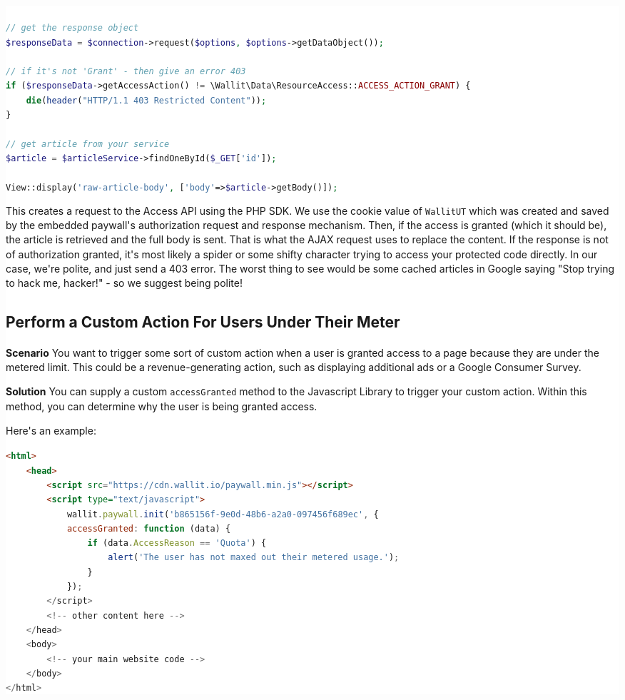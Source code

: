 ```php

// get the response object
$responseData = $connection->request($options, $options->getDataObject());

// if it's not 'Grant' - then give an error 403
if ($responseData->getAccessAction() != \Wallit\Data\ResourceAccess::ACCESS_ACTION_GRANT) {
    die(header("HTTP/1.1 403 Restricted Content"));
}

// get article from your service
$article = $articleService->findOneById($_GET['id']);

View::display('raw-article-body', ['body'=>$article->getBody()]);
```

This creates a request to the Access API using the PHP SDK.  We use the cookie value of `WallitUT` which was created and
saved by the embedded paywall's authorization request and response mechanism.  Then, if the access is granted (which it
should be), the article is retrieved and the full body is sent.  That is what the AJAX request uses to replace the content.
If the response is not of authorization granted, it's most likely a spider or some shifty character trying to access your
protected code directly.  In our case, we're polite, and just send a 403 error.  The worst thing to see would be some 
cached articles in Google saying "Stop trying to hack me, hacker!" - so we suggest being polite!

## Perform a Custom Action For Users Under Their Meter

**Scenario** You want to trigger some sort of custom action when a user is granted access to a page because they are under the
metered limit. This could be a revenue-generating action, such as displaying additional ads or a Google Consumer Survey.

**Solution** You can supply a custom `accessGranted` method to the Javascript Library to trigger your custom action. Within this
method, you can determine why the user is being granted access.

Here's an example:

```html
<html>
    <head>
        <script src="https://cdn.wallit.io/paywall.min.js"></script>
        <script type="text/javascript">
            wallit.paywall.init('b865156f-9e0d-48b6-a2a0-097456f689ec', {
            accessGranted: function (data) {
                if (data.AccessReason == 'Quota') {
                    alert('The user has not maxed out their metered usage.');
                }
            });
        </script>
        <!-- other content here -->
    </head>
    <body>
        <!-- your main website code -->
    </body>
</html>
```
